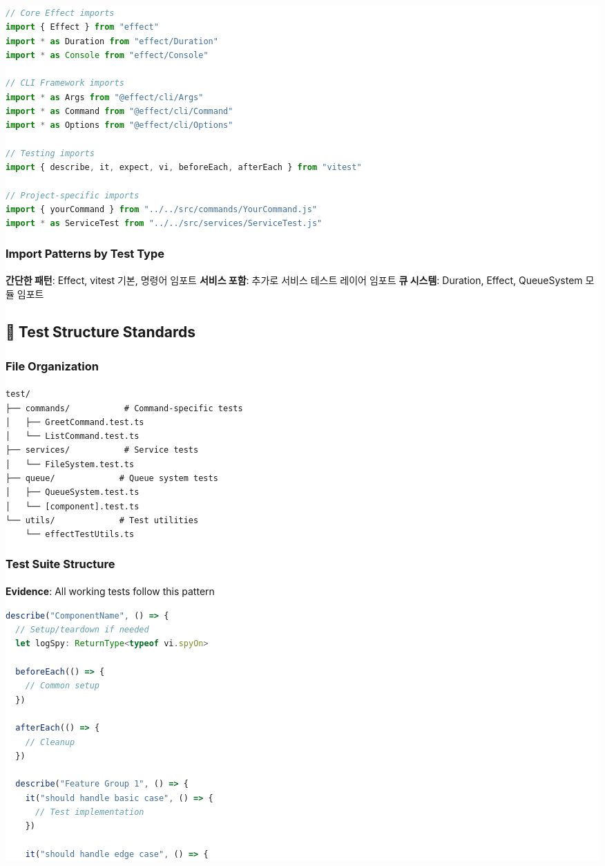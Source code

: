 ```typescript
// Core Effect imports
import { Effect } from "effect"
import * as Duration from "effect/Duration"
import * as Console from "effect/Console"

// CLI Framework imports
import * as Args from "@effect/cli/Args"
import * as Command from "@effect/cli/Command"
import * as Options from "@effect/cli/Options"

// Testing imports
import { describe, it, expect, vi, beforeEach, afterEach } from "vitest"

// Project-specific imports
import { yourCommand } from "../../src/commands/YourCommand.js"
import * as ServiceTest from "../../src/services/ServiceTest.js"
```

### Import Patterns by Test Type

**간단한 패턴**: Effect, vitest 기본, 명령어 임포트
**서비스 포함**: 추가로 서비스 테스트 레이어 임포트
**큐 시스템**: Duration, Effect, QueueSystem 모듈 임포트

## 🎯 Test Structure Standards

### File Organization
```
test/
├── commands/           # Command-specific tests
│   ├── GreetCommand.test.ts
│   └── ListCommand.test.ts
├── services/           # Service tests
│   └── FileSystem.test.ts
├── queue/             # Queue system tests
│   ├── QueueSystem.test.ts
│   └── [component].test.ts
└── utils/             # Test utilities
    └── effectTestUtils.ts
```

### Test Suite Structure
**Evidence**: All working tests follow this pattern

```typescript
describe("ComponentName", () => {
  // Setup/teardown if needed
  let logSpy: ReturnType<typeof vi.spyOn>

  beforeEach(() => {
    // Common setup
  })

  afterEach(() => {
    // Cleanup
  })

  describe("Feature Group 1", () => {
    it("should handle basic case", () => {
      // Test implementation
    })

    it("should handle edge case", () => {
```